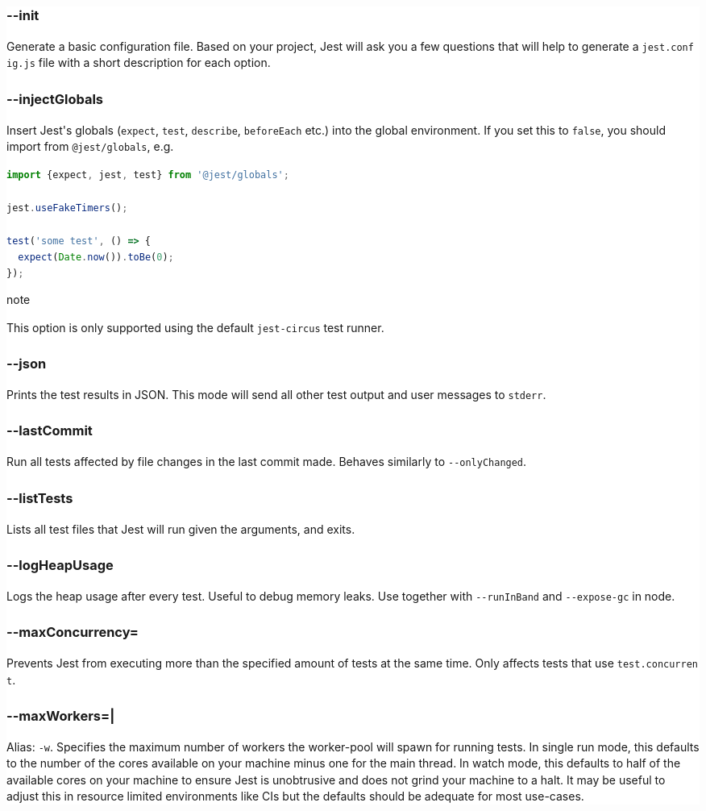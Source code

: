 ### --init

Generate a basic configuration file. Based on your project, Jest will ask you a few questions that will help to generate a `jest.config.js` file with a short description for each option.

### --injectGlobals

Insert Jest's globals (`expect`, `test`, `describe`, `beforeEach` etc.) into the global environment. If you set this to `false`, you should import from `@jest/globals`, e.g.

```javascript
import {expect, jest, test} from '@jest/globals';

jest.useFakeTimers();

test('some test', () => {
  expect(Date.now()).toBe(0);
});
```

note

This option is only supported using the default `jest-circus` test runner.

### --json

Prints the test results in JSON. This mode will send all other test output and user messages to `stderr`.

### --lastCommit

Run all tests affected by file changes in the last commit made. Behaves similarly to `--onlyChanged`.

### --listTests

Lists all test files that Jest will run given the arguments, and exits.

### --logHeapUsage

Logs the heap usage after every test. Useful to debug memory leaks. Use together with `--runInBand` and `--expose-gc` in node.

### --maxConcurrency=<num>

Prevents Jest from executing more than the specified amount of tests at the same time. Only affects tests that use `test.concurrent`.

### --maxWorkers=<num>|<string>

Alias: `-w`. Specifies the maximum number of workers the worker-pool will spawn for running tests. In single run mode, this defaults to the number of the cores available on your machine minus one for the main thread. In watch mode, this defaults to half of the available cores on your machine to ensure Jest is unobtrusive and does not grind your machine to a halt. It may be useful to adjust this in resource limited environments like CIs but the defaults should be adequate for most use-cases.
